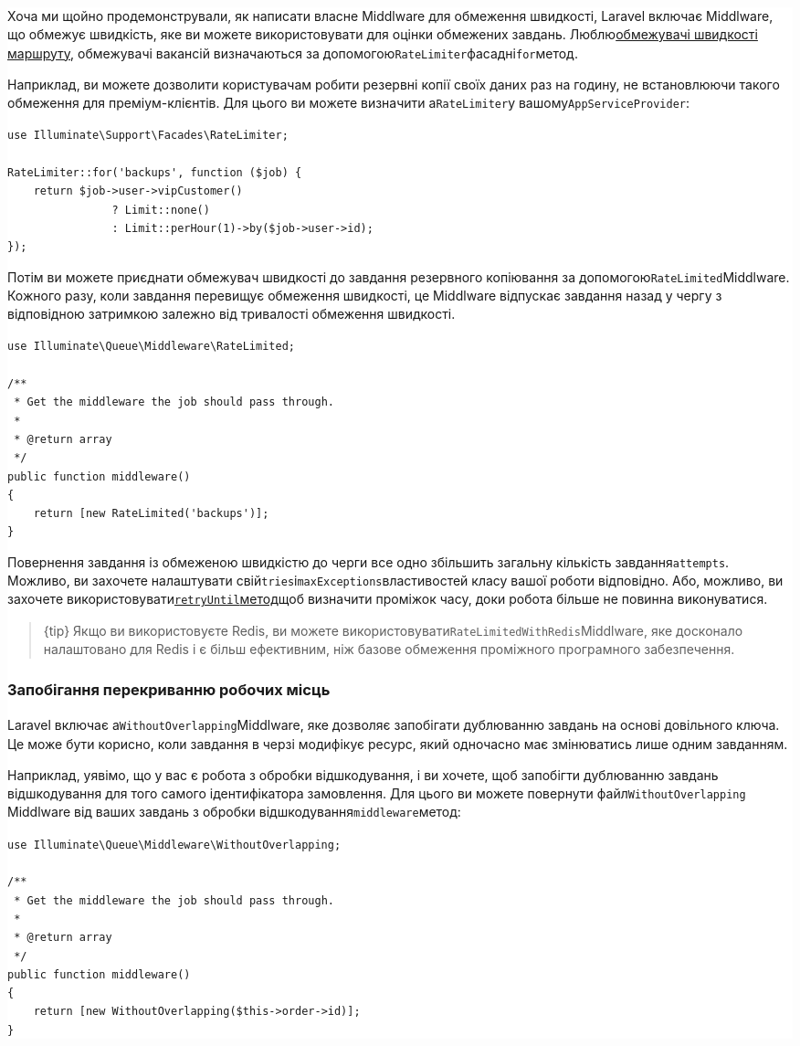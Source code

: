 Хоча ми щойно продемонстрували, як написати власне Middlware для обмеження швидкості, Laravel включає Middlware, що обмежує швидкість, яке ви можете використовувати для оцінки обмежених завдань. Люблю[обмежувачі швидкості маршруту](/docs/{{version}}/routing#defining-rate-limiter), обмежувачі вакансій визначаються за допомогою`RateLimiter`фасадні`for`метод.

Наприклад, ви можете дозволити користувачам робити резервні копії своїх даних раз на годину, не встановлюючи такого обмеження для преміум-клієнтів. Для цього ви можете визначити a`RateLimiter`у вашому`AppServiceProvider`:

    use Illuminate\Support\Facades\RateLimiter;

    RateLimiter::for('backups', function ($job) {
        return $job->user->vipCustomer()
                    ? Limit::none()
                    : Limit::perHour(1)->by($job->user->id);
    });

Потім ви можете приєднати обмежувач швидкості до завдання резервного копіювання за допомогою`RateLimited`Middlware. Кожного разу, коли завдання перевищує обмеження швидкості, це Middlware відпускає завдання назад у чергу з відповідною затримкою залежно від тривалості обмеження швидкості.

    use Illuminate\Queue\Middleware\RateLimited;

    /**
     * Get the middleware the job should pass through.
     *
     * @return array
     */
    public function middleware()
    {
        return [new RateLimited('backups')];
    }

Повернення завдання із обмеженою швидкістю до черги все одно збільшить загальну кількість завдання`attempts`. Можливо, ви захочете налаштувати свій`tries`і`maxExceptions`властивостей класу вашої роботи відповідно. Або, можливо, ви захочете використовувати[`retryUntil`метод](#time-based-attempts)щоб визначити проміжок часу, доки робота більше не повинна виконуватися.

> {tip} Якщо ви використовуєте Redis, ви можете використовувати`RateLimitedWithRedis`Middlware, яке досконало налаштовано для Redis і є більш ефективним, ніж базове обмеження проміжного програмного забезпечення.

<a name="preventing-job-overlaps"></a>

### Запобігання перекриванню робочих місць

Laravel включає a`WithoutOverlapping`Middlware, яке дозволяє запобігати дублюванню завдань на основі довільного ключа. Це може бути корисно, коли завдання в черзі модифікує ресурс, який одночасно має змінюватись лише одним завданням.

Наприклад, уявімо, що у вас є робота з обробки відшкодування, і ви хочете, щоб запобігти дублюванню завдань відшкодування для того самого ідентифікатора замовлення. Для цього ви можете повернути файл`WithoutOverlapping`Middlware від ваших завдань з обробки відшкодування`middleware`метод:

    use Illuminate\Queue\Middleware\WithoutOverlapping;

    /**
     * Get the middleware the job should pass through.
     *
     * @return array
     */
    public function middleware()
    {
        return [new WithoutOverlapping($this->order->id)];
    }


[comment]: <> (-   [Вступ]&#40;#introduction&#41;)
[comment]: <> (    -   [Зв’язки проти Черги]&#40;#connections-vs-queues&#41;)
[comment]: <> (    -   [Примітки та вимоги до драйвера]&#40;#driver-prerequisites&#41;)
[comment]: <> (-   [Створення робочих місць]&#40;#creating-jobs&#41;)
[comment]: <> (    -   [Створення класів робочих місць]&#40;#generating-job-classes&#41;)
[comment]: <> (    -   [Структура класу]&#40;#class-structure&#41;)
[comment]: <> (    -   [Унікальні робочі місця]&#40;#unique-jobs&#41;)
[comment]: <> (-   [Робота проміжного програмного забезпечення]&#40;#job-middleware&#41;)
[comment]: <> (    -   [Обмеження ставки]&#40;#rate-limiting&#41;)
[comment]: <> (    -   [Запобігання перекриванню робочих місць]&#40;#preventing-job-overlaps&#41;)
[comment]: <> (-   [Диспетчерські роботи]&#40;#dispatching-jobs&#41;)
[comment]: <> (    -   [Затримка відправки]&#40;#delayed-dispatching&#41;)
[comment]: <> (    -   [Синхронна диспетчеризація]&#40;#synchronous-dispatching&#41;)
[comment]: <> (    -   [Підключення робочих місць]&#40;#job-chaining&#41;)
[comment]: <> (    -   [Налаштування черги та підключення]&#40;#customizing-the-queue-and-connection&#41;)
[comment]: <> (    -   [Вказівка ​​максимальних спроб роботи / значень часу очікування]&#40;#max-job-attempts-and-timeout&#41;)
[comment]: <> (    -   [Обробка помилок]&#40;#error-handling&#41;)
[comment]: <> (-   [Розміщення робочих місць]&#40;#job-batching&#41;)
[comment]: <> (    -   [Визначення сумісних робочих місць]&#40;#defining-batchable-jobs&#41;)
[comment]: <> (    -   [Диспетчерські партії]&#40;#dispatching-batches&#41;)
[comment]: <> (    -   [Додавання робочих місць до пакетів]&#40;#adding-jobs-to-batches&#41;)
[comment]: <> (    -   [Огляд партій]&#40;#inspecting-batches&#41;)
[comment]: <> (    -   [Скасування пакетів]&#40;#cancelling-batches&#41;)
[comment]: <> (    -   [Пакетні відмови]&#40;#batch-failures&#41;)
[comment]: <> (-   [Закриття в черзі]&#40;#queueing-closures&#41;)
[comment]: <> (-   [Запуск програми черги]&#40;#running-the-queue-worker&#41;)
[comment]: <> (    -   [Пріоритети черги]&#40;#queue-priorities&#41;)
[comment]: <> (    -   [Робітники черги та розгортання]&#40;#queue-workers-and-deployment&#41;)
[comment]: <> (    -   [Термін дії та час очікування]&#40;#job-expirations-and-timeouts&#41;)
[comment]: <> (-   [Конфігурація супервізора]&#40;#supervisor-configuration&#41;)
[comment]: <> (-   [Робота з невдалими робочими місцями]&#40;#dealing-with-failed-jobs&#41;)
[comment]: <> (    -   [Прибирання після невдалих робіт]&#40;#cleaning-up-after-failed-jobs&#41;)
[comment]: <> (    -   [Невдалі події роботи]&#40;#failed-job-events&#41;)
[comment]: <> (    -   [Повторна спроба невдалих завдань]&#40;#retrying-failed-jobs&#41;)
[comment]: <> (    -   [Ігнорування відсутніх моделей]&#40;#ignoring-missing-models&#41;)
[comment]: <> (-   [Очищення робочих місць із черг]&#40;#clearing-jobs-from-queues&#41;)
[comment]: <> (-   [Події роботи]&#40;#job-events&#41;)